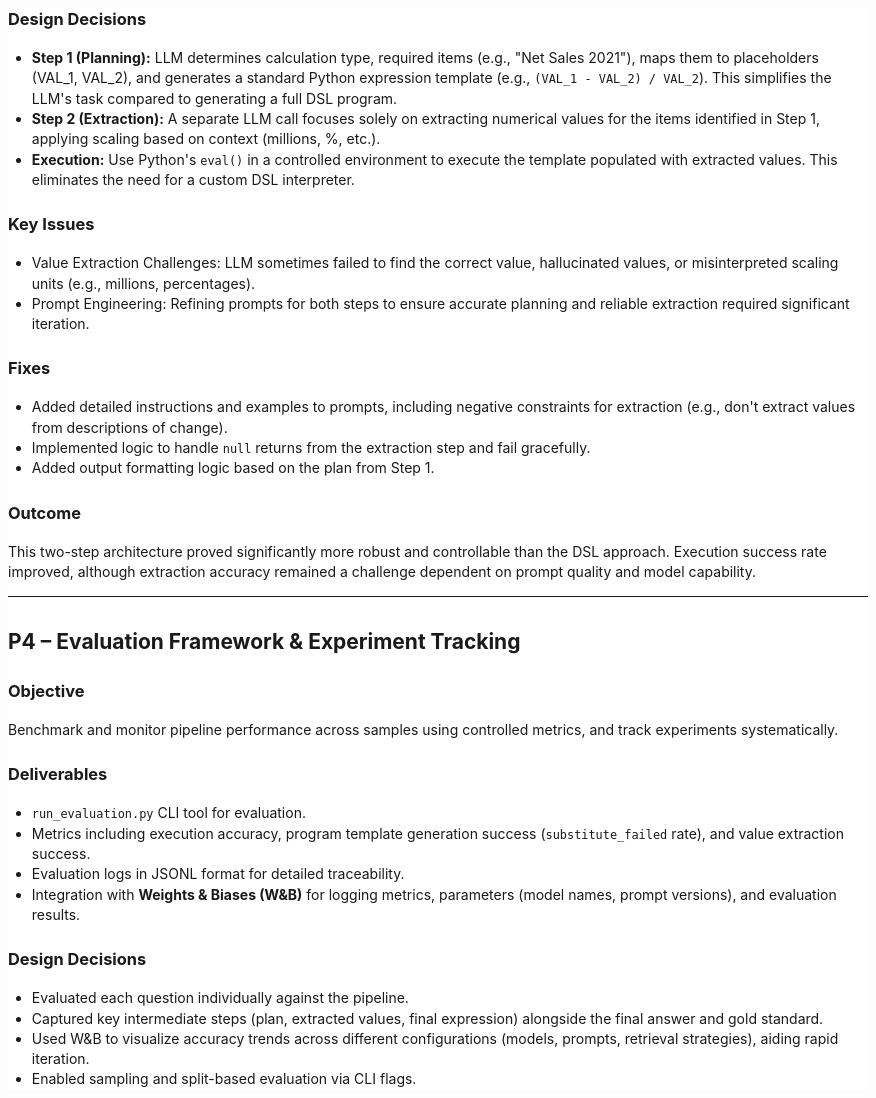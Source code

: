 ### Design Decisions

- **Step 1 (Planning):** LLM determines calculation type, required items (e.g., "Net Sales 2021"), maps them to placeholders (VAL_1, VAL_2), and generates a standard Python expression template (e.g., `(VAL_1 - VAL_2) / VAL_2`). This simplifies the LLM's task compared to generating a full DSL program.
- **Step 2 (Extraction):** A separate LLM call focuses solely on extracting numerical values for the items identified in Step 1, applying scaling based on context (millions, %, etc.).
- **Execution:** Use Python's `eval()` in a controlled environment to execute the template populated with extracted values. This eliminates the need for a custom DSL interpreter.

### Key Issues

- Value Extraction Challenges: LLM sometimes failed to find the correct value, hallucinated values, or misinterpreted scaling units (e.g., millions, percentages).
- Prompt Engineering: Refining prompts for both steps to ensure accurate planning and reliable extraction required significant iteration.

### Fixes

- Added detailed instructions and examples to prompts, including negative constraints for extraction (e.g., don't extract values from descriptions of change).
- Implemented logic to handle `null` returns from the extraction step and fail gracefully.
- Added output formatting logic based on the plan from Step 1.

### Outcome

This two-step architecture proved significantly more robust and controllable than the DSL approach. Execution success rate improved, although extraction accuracy remained a challenge dependent on prompt quality and model capability.

---

## P4 – Evaluation Framework & Experiment Tracking

### Objective

Benchmark and monitor pipeline performance across samples using controlled metrics, and track experiments systematically.

### Deliverables

- `run_evaluation.py` CLI tool for evaluation.
- Metrics including execution accuracy, program template generation success (`substitute_failed` rate), and value extraction success.
- Evaluation logs in JSONL format for detailed traceability.
- Integration with **Weights & Biases (W&B)** for logging metrics, parameters (model names, prompt versions), and evaluation results.

### Design Decisions

- Evaluated each question individually against the pipeline.
- Captured key intermediate steps (plan, extracted values, final expression) alongside the final answer and gold standard.
- Used W&B to visualize accuracy trends across different configurations (models, prompts, retrieval strategies), aiding rapid iteration.
- Enabled sampling and split-based evaluation via CLI flags.
